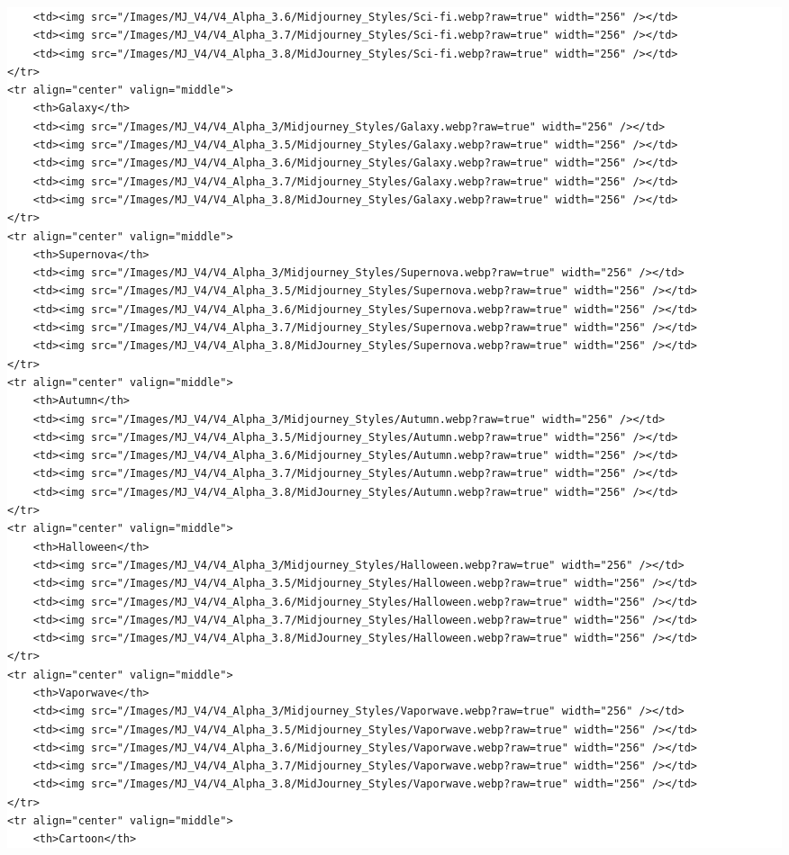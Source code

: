     	<td><img src="/Images/MJ_V4/V4_Alpha_3.6/Midjourney_Styles/Sci-fi.webp?raw=true" width="256" /></td>
    	<td><img src="/Images/MJ_V4/V4_Alpha_3.7/Midjourney_Styles/Sci-fi.webp?raw=true" width="256" /></td>
    	<td><img src="/Images/MJ_V4/V4_Alpha_3.8/MidJourney_Styles/Sci-fi.webp?raw=true" width="256" /></td>
    </tr>
    <tr align="center" valign="middle">
        <th>Galaxy</th>
    	<td><img src="/Images/MJ_V4/V4_Alpha_3/Midjourney_Styles/Galaxy.webp?raw=true" width="256" /></td>
    	<td><img src="/Images/MJ_V4/V4_Alpha_3.5/Midjourney_Styles/Galaxy.webp?raw=true" width="256" /></td>
    	<td><img src="/Images/MJ_V4/V4_Alpha_3.6/Midjourney_Styles/Galaxy.webp?raw=true" width="256" /></td>
    	<td><img src="/Images/MJ_V4/V4_Alpha_3.7/Midjourney_Styles/Galaxy.webp?raw=true" width="256" /></td>
    	<td><img src="/Images/MJ_V4/V4_Alpha_3.8/MidJourney_Styles/Galaxy.webp?raw=true" width="256" /></td>
    </tr>
    <tr align="center" valign="middle">
        <th>Supernova</th>
        <td><img src="/Images/MJ_V4/V4_Alpha_3/Midjourney_Styles/Supernova.webp?raw=true" width="256" /></td>
        <td><img src="/Images/MJ_V4/V4_Alpha_3.5/Midjourney_Styles/Supernova.webp?raw=true" width="256" /></td>
        <td><img src="/Images/MJ_V4/V4_Alpha_3.6/Midjourney_Styles/Supernova.webp?raw=true" width="256" /></td>
        <td><img src="/Images/MJ_V4/V4_Alpha_3.7/Midjourney_Styles/Supernova.webp?raw=true" width="256" /></td>
        <td><img src="/Images/MJ_V4/V4_Alpha_3.8/MidJourney_Styles/Supernova.webp?raw=true" width="256" /></td>
    </tr>
    <tr align="center" valign="middle">
        <th>Autumn</th>
    	<td><img src="/Images/MJ_V4/V4_Alpha_3/Midjourney_Styles/Autumn.webp?raw=true" width="256" /></td>
    	<td><img src="/Images/MJ_V4/V4_Alpha_3.5/Midjourney_Styles/Autumn.webp?raw=true" width="256" /></td>
    	<td><img src="/Images/MJ_V4/V4_Alpha_3.6/Midjourney_Styles/Autumn.webp?raw=true" width="256" /></td>
    	<td><img src="/Images/MJ_V4/V4_Alpha_3.7/Midjourney_Styles/Autumn.webp?raw=true" width="256" /></td>
    	<td><img src="/Images/MJ_V4/V4_Alpha_3.8/MidJourney_Styles/Autumn.webp?raw=true" width="256" /></td>
    </tr>
    <tr align="center" valign="middle">
        <th>Halloween</th>
    	<td><img src="/Images/MJ_V4/V4_Alpha_3/Midjourney_Styles/Halloween.webp?raw=true" width="256" /></td>
    	<td><img src="/Images/MJ_V4/V4_Alpha_3.5/Midjourney_Styles/Halloween.webp?raw=true" width="256" /></td>
    	<td><img src="/Images/MJ_V4/V4_Alpha_3.6/Midjourney_Styles/Halloween.webp?raw=true" width="256" /></td>
    	<td><img src="/Images/MJ_V4/V4_Alpha_3.7/Midjourney_Styles/Halloween.webp?raw=true" width="256" /></td>
    	<td><img src="/Images/MJ_V4/V4_Alpha_3.8/MidJourney_Styles/Halloween.webp?raw=true" width="256" /></td>
    </tr>
    <tr align="center" valign="middle">
        <th>Vaporwave</th>
    	<td><img src="/Images/MJ_V4/V4_Alpha_3/Midjourney_Styles/Vaporwave.webp?raw=true" width="256" /></td>
    	<td><img src="/Images/MJ_V4/V4_Alpha_3.5/Midjourney_Styles/Vaporwave.webp?raw=true" width="256" /></td>
    	<td><img src="/Images/MJ_V4/V4_Alpha_3.6/Midjourney_Styles/Vaporwave.webp?raw=true" width="256" /></td>
    	<td><img src="/Images/MJ_V4/V4_Alpha_3.7/Midjourney_Styles/Vaporwave.webp?raw=true" width="256" /></td>
    	<td><img src="/Images/MJ_V4/V4_Alpha_3.8/MidJourney_Styles/Vaporwave.webp?raw=true" width="256" /></td>
    </tr>
    <tr align="center" valign="middle">
        <th>Cartoon</th>